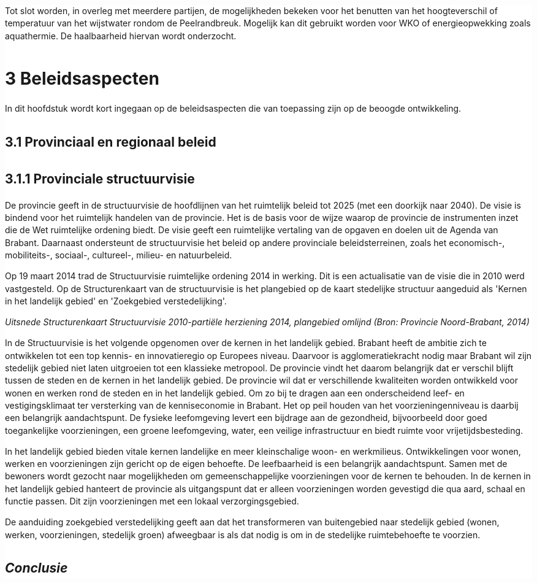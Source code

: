 Tot slot worden, in overleg met meerdere partijen, de mogelijkheden bekeken voor het benutten van het hoogteverschil of temperatuur van het wijstwater rondom de Peelrandbreuk. Mogelijk kan dit gebruikt worden voor WKO of energieopwekking zoals aquathermie. De haalbaarheid hiervan wordt onderzocht.

# <span id="page-26-0"></span>**3 Beleidsaspecten**

In dit hoofdstuk wordt kort ingegaan op de beleidsaspecten die van toepassing zijn op de beoogde ontwikkeling.

## <span id="page-26-1"></span>**3.1 Provinciaal en regionaal beleid**

## **3.1.1 Provinciale structuurvisie**

De provincie geeft in de structuurvisie de hoofdlijnen van het ruimtelijk beleid tot 2025 (met een doorkijk naar 2040). De visie is bindend voor het ruimtelijk handelen van de provincie. Het is de basis voor de wijze waarop de provincie de instrumenten inzet die de Wet ruimtelijke ordening biedt. De visie geeft een ruimtelijke vertaling van de opgaven en doelen uit de Agenda van Brabant. Daarnaast ondersteunt de structuurvisie het beleid op andere provinciale beleidsterreinen, zoals het economisch-, mobiliteits-, sociaal-, cultureel-, milieu- en natuurbeleid.

Op 19 maart 2014 trad de Structuurvisie ruimtelijke ordening 2014 in werking. Dit is een actualisatie van de visie die in 2010 werd vastgesteld. Op de Structurenkaart van de structuurvisie is het plangebied op de kaart stedelijke structuur aangeduid als 'Kernen in het landelijk gebied' en 'Zoekgebied verstedelijking'.

*Uitsnede Structurenkaart Structuurvisie 2010-partiële herziening 2014, plangebied omlijnd (Bron: Provincie Noord-Brabant, 2014)* 

In de Structuurvisie is het volgende opgenomen over de kernen in het landelijk gebied. Brabant heeft de ambitie zich te ontwikkelen tot een top kennis- en innovatieregio op Europees niveau. Daarvoor is agglomeratiekracht nodig maar Brabant wil zijn stedelijk gebied niet laten uitgroeien tot een klassieke metropool. De provincie vindt het daarom belangrijk dat er verschil blijft tussen de steden en de kernen in het landelijk gebied. De provincie wil dat er verschillende kwaliteiten worden ontwikkeld voor wonen en werken rond de steden en in het landelijk gebied. Om zo bij te dragen aan een onderscheidend leef- en vestigingsklimaat ter versterking van de kenniseconomie in Brabant. Het op peil houden van het voorzieningenniveau is daarbij een belangrijk aandachtspunt. De fysieke leefomgeving levert een bijdrage aan de gezondheid, bijvoorbeeld door goed toegankelijke voorzieningen, een groene leefomgeving, water, een veilige infrastructuur en biedt ruimte voor vrijetijdsbesteding.

In het landelijk gebied bieden vitale kernen landelijke en meer kleinschalige woon- en werkmilieus. Ontwikkelingen voor wonen, werken en voorzieningen zijn gericht op de eigen behoefte. De leefbaarheid is een belangrijk aandachtspunt. Samen met de bewoners wordt gezocht naar mogelijkheden om gemeenschappelijke voorzieningen voor de kernen te behouden. In de kernen in het landelijk gebied hanteert de provincie als uitgangspunt dat er alleen voorzieningen worden gevestigd die qua aard, schaal en functie passen. Dit zijn voorzieningen met een lokaal verzorgingsgebied.

De aanduiding zoekgebied verstedelijking geeft aan dat het transformeren van buitengebied naar stedelijk gebied (wonen, werken, voorzieningen, stedelijk groen) afweegbaar is als dat nodig is om in de stedelijke ruimtebehoefte te voorzien.

## *Conclusie*

